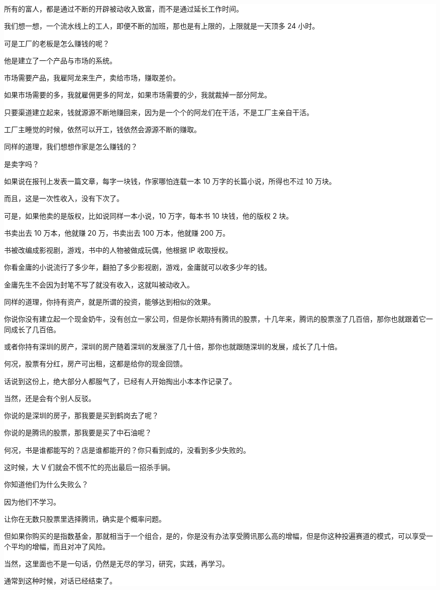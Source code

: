 所有的富人，都是通过不断的开辟被动收入致富，而不是通过延长工作时间。

我们想一想，一个流水线上的工人，即便不断的加班，那也是有上限的，上限就是一天顶多 24 小时。

可是工厂的老板是怎么赚钱的呢？

他是建立了一个产品与市场的系统。

市场需要产品，我雇阿龙来生产，卖给市场，赚取差价。

如果市场需要的多，我就雇佣更多的阿龙，如果市场需要的少，我就裁掉一部分阿龙。

只要渠道建立起来，钱就源源不断地赚回来，因为是一个个的阿龙们在干活，不是工厂主亲自干活。

工厂主睡觉的时候，依然可以开工，钱依然会源源不断的赚取。

同样的道理，我们想想作家是怎么赚钱的？

是卖字吗？

如果说在报刊上发表一篇文章，每字一块钱，作家哪怕连载一本 10 万字的长篇小说，所得也不过 10 万块。

而且，这是一次性收入，没有下次了。

可是，如果他卖的是版权，比如说同样一本小说，10 万字，每本书 10 块钱，他的版权 2 块。

书卖出去 10 万本，他就赚 20 万，书卖出去 100 万本，他就赚 200 万。

书被改编成影视剧，游戏，书中的人物被做成玩偶，他根据 IP 收取授权。

你看金庸的小说流行了多少年，翻拍了多少影视剧，游戏，金庸就可以收多少年的钱。 

金庸先生不会因为封笔不写了就没有收入，这就叫被动收入。

同样的道理，你持有资产，就是所谓的投资，能够达到相似的效果。

你说你没有建立起一个现金奶牛，没有创立一家公司，但是你长期持有腾讯的股票，十几年来，腾讯的股票涨了几百倍，那你也就跟着它一同成长了几百倍。

或者你持有深圳的房产，深圳的房产随着深圳的发展涨了几十倍，那你也就跟随深圳的发展，成长了几十倍。

何况，股票有分红，房产可出租，这都是给你的现金回馈。

话说到这份上，绝大部分人都服气了，已经有人开始掏出小本本作记录了。

当然，还是会有个别人反驳。

你说的是深圳的房子，那我要是买到鹤岗去了呢？

你说的是腾讯的股票，那我要是买了中石油呢？

何况，书是谁都能写的？店是谁都能开的？你只看到成的，没看到多少失败的。

这时候，大 V 们就会不慌不忙的亮出最后一招杀手锏。

你知道他们为什么失败么？

因为他们不学习。

让你在无数只股票里选择腾讯，确实是个概率问题。

但如果你购买的是指数基金，那就相当于一个组合，是的，你是没有办法享受腾讯那么高的增幅，但是你这种投遍赛道的模式，可以享受一个平均的增幅，而且对冲了风险。

当然，这里面也不是一句话，仍然是无尽的学习，研究，实践，再学习。

通常到这种时候，对话已经结束了。

